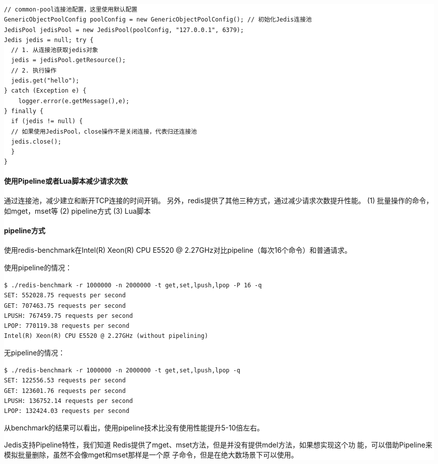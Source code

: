 ```
// common-pool连接池配置，这里使用默认配置
GenericObjectPoolConfig poolConfig = new GenericObjectPoolConfig(); // 初始化Jedis连接池 
JedisPool jedisPool = new JedisPool(poolConfig, "127.0.0.1", 6379);
Jedis jedis = null; try {
  // 1. 从连接池获取jedis对象 
  jedis = jedisPool.getResource(); 
  // 2. 执行操作 
  jedis.get("hello"); 
} catch (Exception e) { 
    logger.error(e.getMessage(),e); 
} finally { 
  if (jedis != null) { 
  // 如果使用JedisPool，close操作不是关闭连接，代表归还连接池 
  jedis.close(); 
  } 
}
```

#### 使用Pipeline或者Lua脚本减少请求次数

通过连接池，减少建立和断开TCP连接的时间开销。 另外，redis提供了其他三种方式，通过减少请求次数提升性能。
(1) 批量操作的命令，如mget，mset等
(2) pipeline方式
(3) Lua脚本


#### pipeline方式

使用redis-benchmark在Intel(R) Xeon(R) CPU E5520 @ 2.27GHz对比pipeline（每次16个命令）和普通请求。

使用pipeline的情况：
```
$ ./redis-benchmark -r 1000000 -n 2000000 -t get,set,lpush,lpop -P 16 -q
SET: 552028.75 requests per second
GET: 707463.75 requests per second
LPUSH: 767459.75 requests per second
LPOP: 770119.38 requests per second
Intel(R) Xeon(R) CPU E5520 @ 2.27GHz (without pipelining)
```

无pipeline的情况：

```
$ ./redis-benchmark -r 1000000 -n 2000000 -t get,set,lpush,lpop -q
SET: 122556.53 requests per second
GET: 123601.76 requests per second
LPUSH: 136752.14 requests per second
LPOP: 132424.03 requests per second
```

从benchmark的结果可以看出，使用pipeline技术比没有使用性能提升5-10倍左右。 

Jedis支持Pipeline特性，我们知道 Redis提供了mget、mset方法，但是并没有提供mdel方法，如果想实现这个功 能，可以借助Pipeline来模拟批量删除，虽然不会像mget和mset那样是一个原 子命令，但是在绝大数场景下可以使用。
